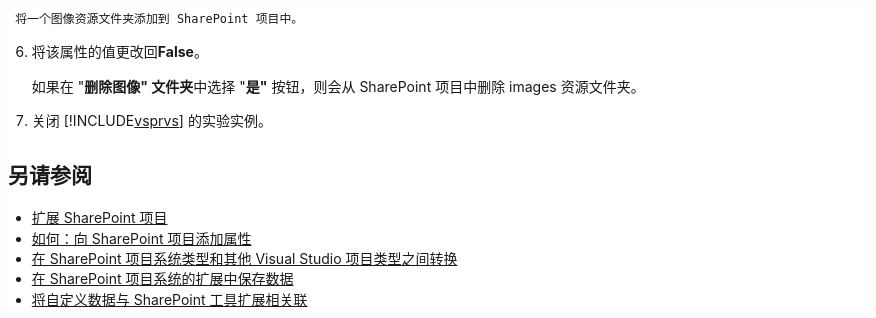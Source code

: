      将一个图像资源文件夹添加到 SharePoint 项目中。

6. 将该属性的值更改回**False**。

     如果在 "**删除图像" 文件夹**中选择 "**是"** 按钮，则会从 SharePoint 项目中删除 images 资源文件夹。

7. 关闭 [!INCLUDE[vsprvs](../sharepoint/includes/vsprvs-md.md)] 的实验实例。

## <a name="see-also"></a>另请参阅
- [扩展 SharePoint 项目](../sharepoint/extending-sharepoint-projects.md)
- [如何：向 SharePoint 项目添加属性](../sharepoint/how-to-add-a-property-to-sharepoint-projects.md)
- [在 SharePoint 项目系统类型和其他 Visual Studio 项目类型之间转换](../sharepoint/converting-between-sharepoint-project-system-types-and-other-visual-studio-project-types.md)
- [在 SharePoint 项目系统的扩展中保存数据](../sharepoint/saving-data-in-extensions-of-the-sharepoint-project-system.md)
- [将自定义数据与 SharePoint 工具扩展相关联](../sharepoint/associating-custom-data-with-sharepoint-tools-extensions.md)
